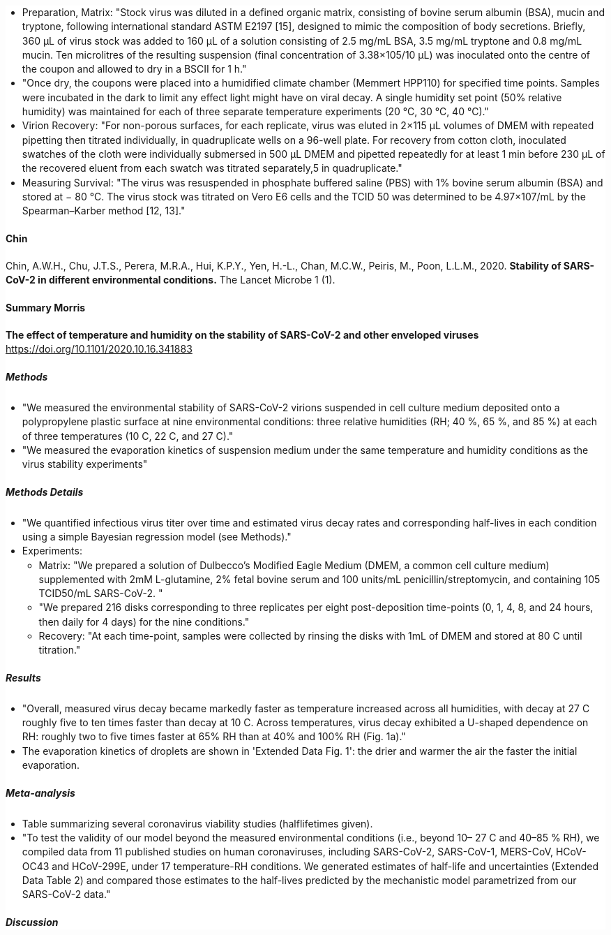   * Preparation, Matrix: "Stock virus was diluted in a defined organic matrix, consisting of bovine serum albumin (BSA), mucin and tryptone, following international standard ASTM E2197 [15], designed to mimic the composition of body secretions. Briefly, 360 μL of virus stock was added to 160 μL of a solution consisting of 2.5 mg/mL BSA, 3.5 mg/mL tryptone and 0.8 mg/mL mucin. Ten microlitres of the resulting suspension (final concentration of 3.38×105/10 μL) was inoculated onto the centre of the coupon and allowed to dry in a BSCII for 1 h."
  * "Once dry, the coupons were placed into a humidified climate chamber (Memmert HPP110) for specified time points. Samples were incubated in the dark to limit any effect light might have on viral decay. A single humidity set point (50% relative humidity) was maintained for each of three separate temperature experiments (20 °C, 30 °C, 40 °C)."
* Virion Recovery: "For non-porous surfaces, for each replicate, virus was eluted in 2×115 μL volumes of DMEM with repeated pipetting then titrated individually, in quadruplicate wells on a 96-well plate. For recovery from cotton cloth, inoculated swatches of the cloth were individually submersed in 500 μL DMEM and pipetted repeatedly for at least 1 min before 230 μL of the recovered eluent from each swatch was titrated separately,5 in quadruplicate."
* Measuring Survival: "The virus was resuspended in phosphate buffered saline (PBS) with 1% bovine serum albumin (BSA) and stored at − 80 °C. The virus stock was titrated on Vero E6 cells and the TCID 50 was determined to be 4.97×107/mL by the Spearman–Karber method [12, 13]."


#### Chin 
Chin, A.W.H., Chu, J.T.S., Perera, M.R.A., Hui, K.P.Y., Yen, H.-L., Chan, M.C.W., Peiris, M., Poon, L.L.M., 2020. 
**Stability of SARS-CoV-2 in different environmental conditions.** 
The Lancet Microbe 1 (1).

#### Summary Morris
**The effect of temperature and humidity on the stability of SARS-CoV-2 and other enveloped viruses**
https://doi.org/10.1101/2020.10.16.341883
##### Methods
* "We measured the environmental stability of SARS-CoV-2 virions suspended in cell culture medium deposited onto a polypropylene plastic surface at nine environmental conditions: three relative humidities (RH; 40 %, 65 %, and 85 %) at each of three temperatures (10 C, 22 C, and 27 C)."
* "We measured the evaporation kinetics of suspension medium under the same temperature and humidity conditions as the virus stability experiments" 
##### Methods Details
* "We quantified infectious virus titer over time and estimated virus decay rates and corresponding half-lives in each condition using a simple Bayesian regression model (see Methods)."
* Experiments:
  * Matrix: "We prepared a solution of Dulbecco’s Modified Eagle Medium (DMEM, a common cell culture medium) supplemented with 2mM L-glutamine, 2% fetal bovine serum and 100 units/mL penicillin/streptomycin, and containing 105 TCID50/mL SARS-CoV-2. "
  * "We prepared 216 disks corresponding to three replicates per eight post-deposition time-points (0, 1, 4, 8, and 24 hours, then daily for 4 days) for the nine conditions."
  * Recovery: "At each time-point, samples were collected by rinsing the disks with 1mL of DMEM and stored at 80 C until titration."
##### Results
* "Overall, measured virus decay became markedly faster as temperature increased across all humidities, with decay at 27 C roughly five to ten times faster than decay at 10 C. Across temperatures, virus decay exhibited a U-shaped dependence on RH: roughly two to five times faster at 65% RH than at 40% and 100% RH (Fig. 1a)."
* The evaporation kinetics of droplets are shown in 'Extended Data Fig. 1': the drier and warmer the air the faster the initial evaporation.
##### Meta-analysis
* Table summarizing several coronavirus viability studies (halflifetimes given).
* "To test the validity of our model beyond the measured environmental conditions (i.e., beyond 10– 27 C and 40–85 % RH), we compiled data from 11 published studies on human coronaviruses, including SARS-CoV-2, SARS-CoV-1, MERS-CoV, HCoV-OC43 and HCoV-299E, under 17 temperature-RH conditions. We generated estimates of half-life and uncertainties (Extended Data Table 2) and compared those estimates to the half-lives predicted by the mechanistic model parametrized from our SARS-CoV-2 data."
##### Discussion